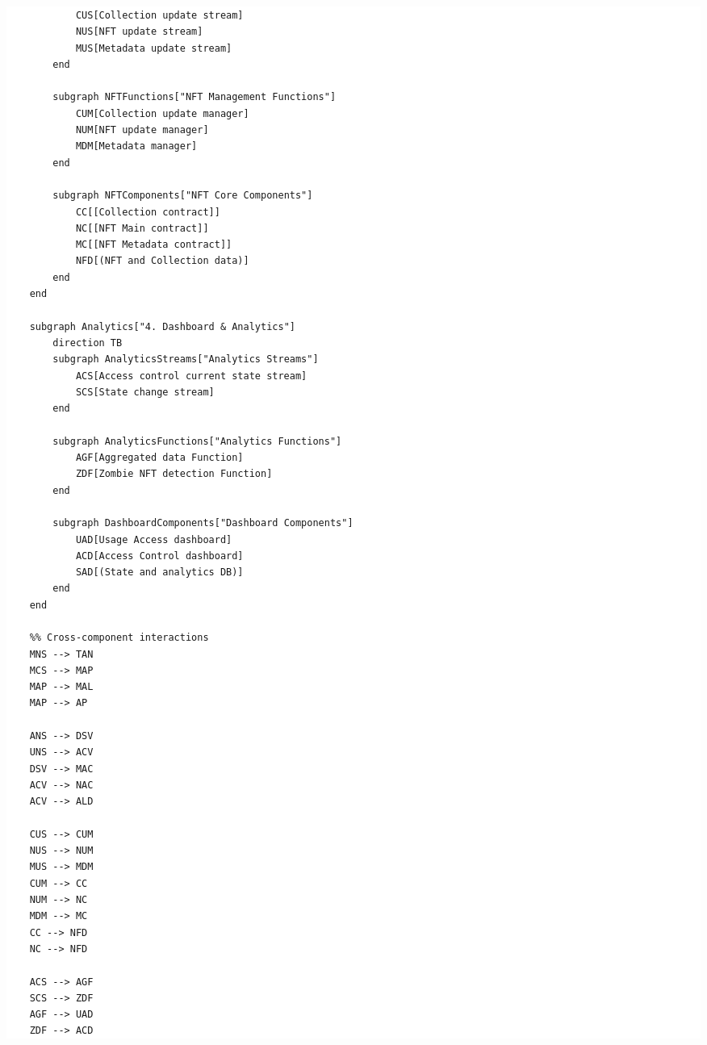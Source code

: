 ```mermaid
            CUS[Collection update stream]
            NUS[NFT update stream]
            MUS[Metadata update stream]
        end
        
        subgraph NFTFunctions["NFT Management Functions"]
            CUM[Collection update manager]
            NUM[NFT update manager]
            MDM[Metadata manager]
        end

        subgraph NFTComponents["NFT Core Components"]
            CC[[Collection contract]]
            NC[[NFT Main contract]]
            MC[[NFT Metadata contract]]
            NFD[(NFT and Collection data)]
        end
    end

    subgraph Analytics["4. Dashboard & Analytics"]
        direction TB
        subgraph AnalyticsStreams["Analytics Streams"]
            ACS[Access control current state stream]
            SCS[State change stream]
        end
        
        subgraph AnalyticsFunctions["Analytics Functions"]
            AGF[Aggregated data Function]
            ZDF[Zombie NFT detection Function]
        end

        subgraph DashboardComponents["Dashboard Components"]
            UAD[Usage Access dashboard]
            ACD[Access Control dashboard]
            SAD[(State and analytics DB)]
        end
    end

    %% Cross-component interactions
    MNS --> TAN
    MCS --> MAP
    MAP --> MAL
    MAP --> AP

    ANS --> DSV
    UNS --> ACV
    DSV --> MAC
    ACV --> NAC
    ACV --> ALD

    CUS --> CUM
    NUS --> NUM
    MUS --> MDM
    CUM --> CC
    NUM --> NC
    MDM --> MC
    CC --> NFD
    NC --> NFD

    ACS --> AGF
    SCS --> ZDF
    AGF --> UAD
    ZDF --> ACD
```